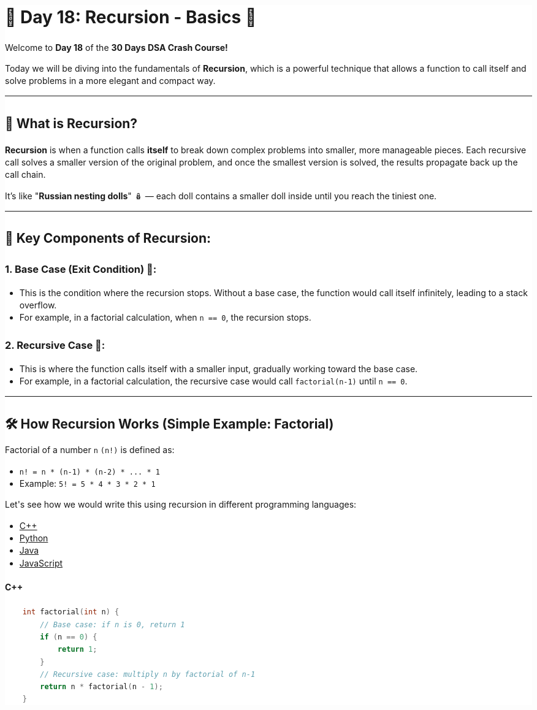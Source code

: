 # 🌟 Day 18: Recursion - Basics 🌟

Welcome to **Day 18** of the **30 Days DSA Crash Course!** 

Today we will be diving into the fundamentals of **Recursion**, which is a powerful technique that allows a function to call itself and solve problems in a more elegant and compact way.

<hr>

## 🔄 What is Recursion?

**Recursion** is when a function calls **itself** to break down complex problems into smaller, more manageable pieces. Each recursive call solves a smaller version of the original problem, and once the smallest version is solved, the results propagate back up the call chain.

It’s like "**Russian nesting dolls**" 🪆 — each doll contains a smaller doll inside until you reach the tiniest one.

<hr>


## 🚩 Key Components of Recursion:

### 1. Base Case (Exit Condition) 🛑:

- This is the condition where the recursion stops. Without a base case, the function would call itself infinitely, leading to a stack overflow.
- For example, in a factorial calculation, when `n == 0`, the recursion stops.

### 2. Recursive Case 🔄:

- This is where the function calls itself with a smaller input, gradually working toward the base case.
- For example, in a factorial calculation, the recursive case would call `factorial(n-1)` until `n == 0`.

<hr>

## 🛠️ How Recursion Works (Simple Example: Factorial)

Factorial of a number `n` `(n!)` is defined as:

- `n! = n * (n-1) * (n-2) * ... * 1`
- Example: `5! = 5 * 4 * 3 * 2 * 1`

Let's see how we would write this using recursion in different programming languages:

- [C++](#cpp)
- [Python](#python)
- [Java](#java)
- [JavaScript](#javascript)

#### C++
```cpp
    int factorial(int n) {
        // Base case: if n is 0, return 1
        if (n == 0) {
            return 1;
        }
        // Recursive case: multiply n by factorial of n-1
        return n * factorial(n - 1);
    }
```
